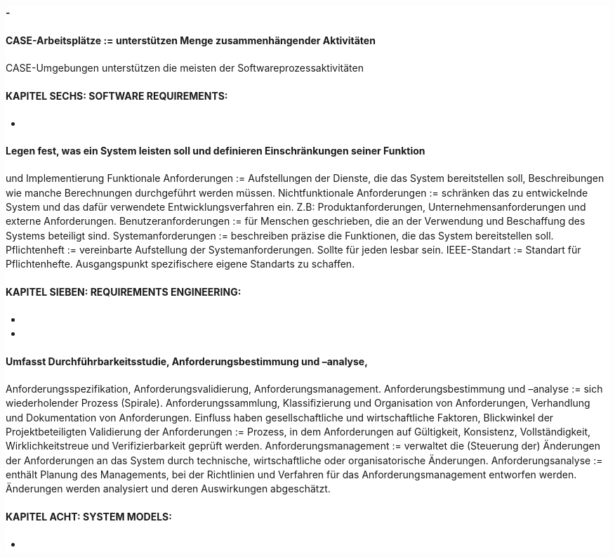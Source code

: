 #### \-

#### CASE-Arbeitsplätze := unterstützen Menge zusammenhängender Aktivitäten
CASE-Umgebungen unterstützen die meisten der Softwareprozessaktivitäten

#### KAPITEL SECHS: SOFTWARE REQUIREMENTS:

*

#### Legen fest, was ein System leisten soll und definieren Einschränkungen seiner Funktion
und Implementierung
Funktionale Anforderungen := Aufstellungen der Dienste, die das System bereitstellen
soll, Beschreibungen wie manche Berechnungen durchgeführt werden müssen.
Nichtfunktionale Anforderungen := schränken das zu entwickelnde System und das
dafür verwendete Entwicklungsverfahren ein. Z.B: Produktanforderungen,
Unternehmensanforderungen und externe Anforderungen.
Benutzeranforderungen := für Menschen geschrieben, die an der Verwendung und
Beschaffung des Systems beteiligt sind.
Systemanforderungen := beschreiben präzise die Funktionen, die das System
bereitstellen soll.
Pflichtenheft := vereinbarte Aufstellung der Systemanforderungen. Sollte für jeden
lesbar sein.
IEEE-Standart := Standart für Pflichtenhefte. Ausgangspunkt spezifischere eigene
Standarts zu schaffen.

#### KAPITEL SIEBEN: REQUIREMENTS ENGINEERING:

*
*

#### Umfasst Durchführbarkeitsstudie, Anforderungsbestimmung und –analyse,
Anforderungsspezifikation, Anforderungsvalidierung, Anforderungsmanagement.
Anforderungsbestimmung und –analyse := sich wiederholender Prozess (Spirale).
Anforderungssammlung, Klassifizierung und Organisation von Anforderungen,
Verhandlung und Dokumentation von Anforderungen.
Einfluss haben gesellschaftliche und wirtschaftliche Faktoren, Blickwinkel der
Projektbeteiligten
Validierung der Anforderungen := Prozess, in dem Anforderungen auf Gültigkeit,
Konsistenz, Vollständigkeit, Wirklichkeitstreue und Verifizierbarkeit geprüft werden.
Anforderungsmanagement := verwaltet die (Steuerung der) Änderungen der
Anforderungen an das System durch technische, wirtschaftliche oder organisatorische
Änderungen.
Anforderungsanalyse := enthält Planung des Managements, bei der Richtlinien und
Verfahren für das Anforderungsmanagement entworfen werden. Änderungen werden
analysiert und deren Auswirkungen abgeschätzt.

#### KAPITEL ACHT: SYSTEM MODELS:

*
